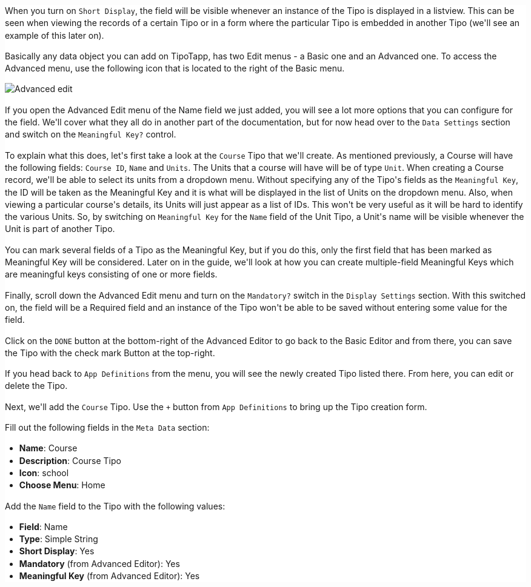 When you turn on `Short Display`, the field will be visible whenever an instance of the Tipo is displayed in a listview. This can be seen when viewing the records of a certain Tipo or in a form where the particular Tipo is embedded in another Tipo (we'll see an example of this later on).

Basically any data object you can add on TipoTapp, has two Edit menus - a Basic one and an Advanced one. To access the Advanced menu, use the following icon that is located to the right of the Basic menu.

![Advanced edit](/images/creating_an_application_basic/image_012.png)

If you open the Advanced Edit menu of the Name field we just added, you will see a lot more options that you can configure for the field. We'll cover what they all do in another part of the documentation, but for now head over to the `Data Settings` section and switch on the `Meaningful Key?` control.

To explain what this does, let's first take a look at the `Course` Tipo that we'll create. As mentioned previously, a Course will have the following fields: `Course ID`, `Name` and `Units`. The Units that a course will have will be of type `Unit`. When creating a Course record, we'll be able to select its units from a dropdown menu. Without specifying any of the Tipo's fields as the `Meaningful Key`, the ID will be taken as the Meaningful Key and it is what will be displayed in the list of Units on the dropdown menu. Also, when viewing a particular course's details, its Units will just appear as a list of IDs. This won't be very useful as it will be hard to identify the various Units. So, by switching on `Meaningful Key` for the `Name` field of the Unit Tipo, a Unit's name will be visible whenever the Unit is part of another Tipo.

You can mark several fields of a Tipo as the Meaningful Key, but if you do this, only the first field that has been marked as Meaningful Key will be considered. Later on in the guide, we'll look at how you can create multiple-field Meaningful Keys which are meaningful keys consisting of one or more fields.

Finally, scroll down the Advanced Edit menu and turn on the `Mandatory?` switch in the `Display Settings` section. With this switched on, the field will be a Required field and an instance of the Tipo won't be able to be saved without entering some value for the field.

Click on the `DONE` button at the bottom-right of the Advanced Editor to go back to the Basic Editor and from there, you can save the Tipo with the check mark Button at the top-right.

If you head back to `App Definitions` from the menu, you will see the newly created Tipo listed there. From here, you can edit or delete the Tipo.

Next, we'll add the `Course` Tipo. Use the `+` button from `App Definitions` to bring up the Tipo creation form.

Fill out the following fields in the `Meta Data` section:

 - **Name**: Course
 - **Description**: Course Tipo
 - **Icon**: school
 - **Choose Menu**: Home

Add the `Name` field to the Tipo with the following values:

 - **Field**: Name
 - **Type**: Simple String
 - **Short Display**: Yes
 - **Mandatory** (from Advanced Editor): Yes
 - **Meaningful Key** (from Advanced Editor): Yes
 